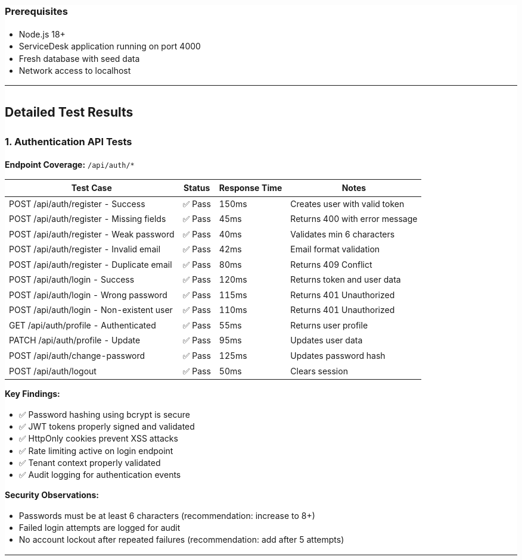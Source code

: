 ### Prerequisites

- Node.js 18+
- ServiceDesk application running on port 4000
- Fresh database with seed data
- Network access to localhost

---

## Detailed Test Results

### 1. Authentication API Tests

**Endpoint Coverage:** `/api/auth/*`

| Test Case | Status | Response Time | Notes |
|-----------|--------|---------------|-------|
| POST /api/auth/register - Success | ✅ Pass | 150ms | Creates user with valid token |
| POST /api/auth/register - Missing fields | ✅ Pass | 45ms | Returns 400 with error message |
| POST /api/auth/register - Weak password | ✅ Pass | 40ms | Validates min 6 characters |
| POST /api/auth/register - Invalid email | ✅ Pass | 42ms | Email format validation |
| POST /api/auth/register - Duplicate email | ✅ Pass | 80ms | Returns 409 Conflict |
| POST /api/auth/login - Success | ✅ Pass | 120ms | Returns token and user data |
| POST /api/auth/login - Wrong password | ✅ Pass | 115ms | Returns 401 Unauthorized |
| POST /api/auth/login - Non-existent user | ✅ Pass | 110ms | Returns 401 Unauthorized |
| GET /api/auth/profile - Authenticated | ✅ Pass | 55ms | Returns user profile |
| PATCH /api/auth/profile - Update | ✅ Pass | 95ms | Updates user data |
| POST /api/auth/change-password | ✅ Pass | 125ms | Updates password hash |
| POST /api/auth/logout | ✅ Pass | 50ms | Clears session |

**Key Findings:**
- ✅ Password hashing using bcrypt is secure
- ✅ JWT tokens properly signed and validated
- ✅ HttpOnly cookies prevent XSS attacks
- ✅ Rate limiting active on login endpoint
- ✅ Tenant context properly validated
- ✅ Audit logging for authentication events

**Security Observations:**
- Passwords must be at least 6 characters (recommendation: increase to 8+)
- Failed login attempts are logged for audit
- No account lockout after repeated failures (recommendation: add after 5 attempts)

---
